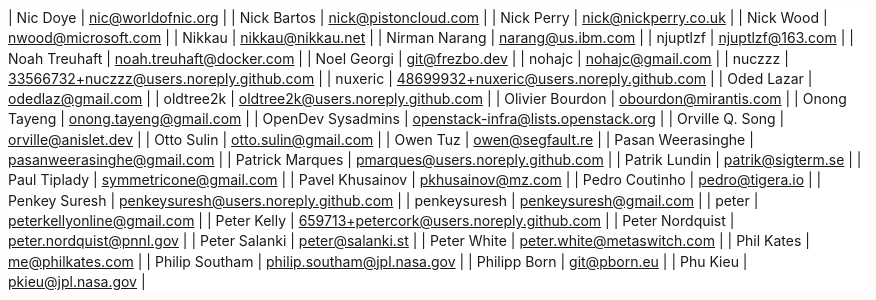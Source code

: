 | Nic Doye                                 | nic@worldofnic.org  |
| Nick Bartos                              | nick@pistoncloud.com  |
| Nick Perry                               | nick@nickperry.co.uk  |
| Nick Wood                                | nwood@microsoft.com  |
| Nikkau                                   | nikkau@nikkau.net  |
| Nirman Narang                            | narang@us.ibm.com  |
| njuptlzf                                 | njuptlzf@163.com  |
| Noah Treuhaft                            | noah.treuhaft@docker.com  |
| Noel Georgi                              | git@frezbo.dev  |
| nohajc                                   | nohajc@gmail.com  |
| nuczzz                                   | 33566732+nuczzz@users.noreply.github.com  |
| nuxeric                                  | 48699932+nuxeric@users.noreply.github.com  |
| Oded Lazar                               | odedlaz@gmail.com  |
| oldtree2k                                | oldtree2k@users.noreply.github.com  |
| Olivier Bourdon                          | obourdon@mirantis.com  |
| Onong Tayeng                             | onong.tayeng@gmail.com  |
| OpenDev Sysadmins                        | openstack-infra@lists.openstack.org  |
| Orville Q. Song                          | orville@anislet.dev  |
| Otto Sulin                               | otto.sulin@gmail.com  |
| Owen Tuz                                 | owen@segfault.re  |
| Pasan Weerasinghe                        | pasanweerasinghe@gmail.com  |
| Patrick Marques                          | pmarques@users.noreply.github.com  |
| Patrik Lundin                            | patrik@sigterm.se  |
| Paul Tiplady                             | symmetricone@gmail.com  |
| Pavel Khusainov                          | pkhusainov@mz.com  |
| Pedro Coutinho                           | pedro@tigera.io  |
| Penkey Suresh                            | penkeysuresh@users.noreply.github.com  |
| penkeysuresh                             | penkeysuresh@gmail.com  |
| peter                                    | peterkellyonline@gmail.com  |
| Peter Kelly                              | 659713+petercork@users.noreply.github.com  |
| Peter Nordquist                          | peter.nordquist@pnnl.gov  |
| Peter Salanki                            | peter@salanki.st  |
| Peter White                              | peter.white@metaswitch.com  |
| Phil Kates                               | me@philkates.com  |
| Philip Southam                           | philip.southam@jpl.nasa.gov  |
| Philipp Born                             | git@pborn.eu  |
| Phu Kieu                                 | pkieu@jpl.nasa.gov  |